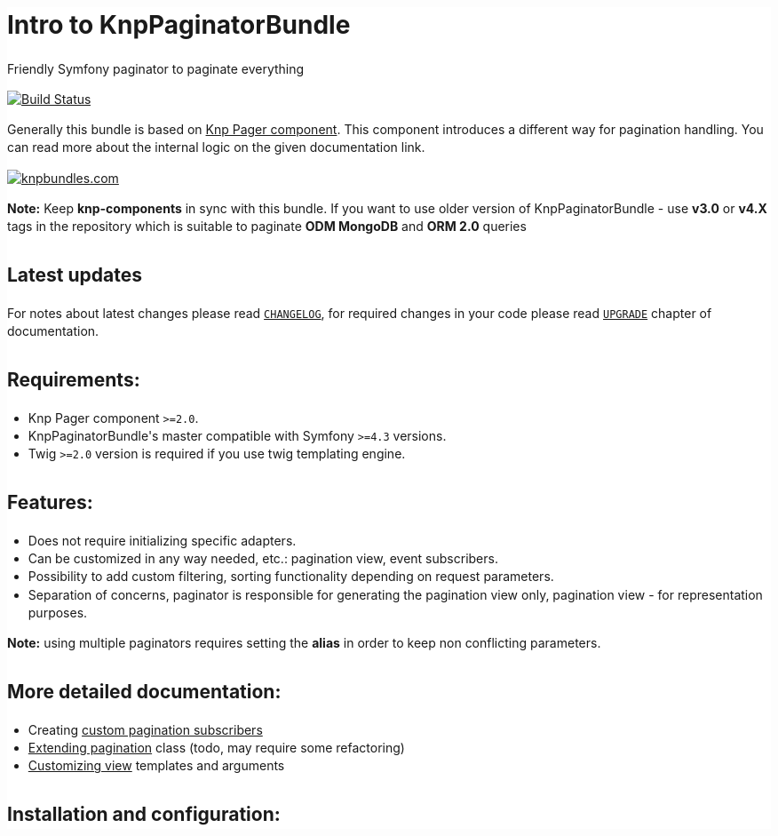 # Intro to KnpPaginatorBundle

Friendly Symfony paginator to paginate everything

[![Build Status](https://travis-ci.org/KnpLabs/KnpPaginatorBundle.svg?branch=master)](https://travis-ci.org/KnpLabs/KnpPaginatorBundle)

Generally this bundle is based on [Knp Pager component][knp_component_pager]. This
component introduces a different way for pagination handling. You can read more about the
internal logic on the given documentation link.

[![knpbundles.com](http://knpbundles.com/KnpLabs/KnpPaginatorBundle/badge-short)](http://knpbundles.com/KnpLabs/KnpPaginatorBundle)

**Note:** Keep **knp-components** in sync with this bundle. If you want to use
older version of KnpPaginatorBundle - use **v3.0** or **v4.X** tags in the repository which is
suitable to paginate **ODM MongoDB** and **ORM 2.0** queries

## Latest updates

For notes about latest changes please read [`CHANGELOG`](https://github.com/KnpLabs/KnpPaginatorBundle/blob/master/CHANGELOG.md),
for required changes in your code please read [`UPGRADE`](https://github.com/KnpLabs/KnpPaginatorBundle/blob/master/docs/upgrade.md)
chapter of documentation.

## Requirements:

- Knp Pager component `>=2.0`.
- KnpPaginatorBundle's master compatible with Symfony `>=4.3` versions.
- Twig `>=2.0` version is required if you use twig templating engine.

## Features:

- Does not require initializing specific adapters.
- Can be customized in any way needed, etc.: pagination view, event subscribers.
- Possibility to add custom filtering, sorting functionality depending on request parameters.
- Separation of concerns, paginator is responsible for generating the pagination view only,
pagination view - for representation purposes.

**Note:** using multiple paginators requires setting the **alias** in order to keep non
conflicting parameters.

## More detailed documentation:

- Creating [custom pagination subscribers][doc_custom_pagination_subscriber]
- [Extending pagination](#) class (todo, may require some refactoring)
- [Customizing view][doc_templates] templates and arguments

## Installation and configuration:


[knp_component_pager]: https://github.com/KnpLabs/knp-components/blob/master/doc/pager/intro.md "Knp Pager component introduction"
[doc_custom_pagination_subscriber]: https://github.com/KnpLabs/KnpPaginatorBundle/tree/master/docs/custom_pagination_subscribers.md "Custom pagination subscribers"
[doc_templates]: https://github.com/KnpLabs/KnpPaginatorBundle/tree/master/docs/templates.md "Customizing Pagination templates"